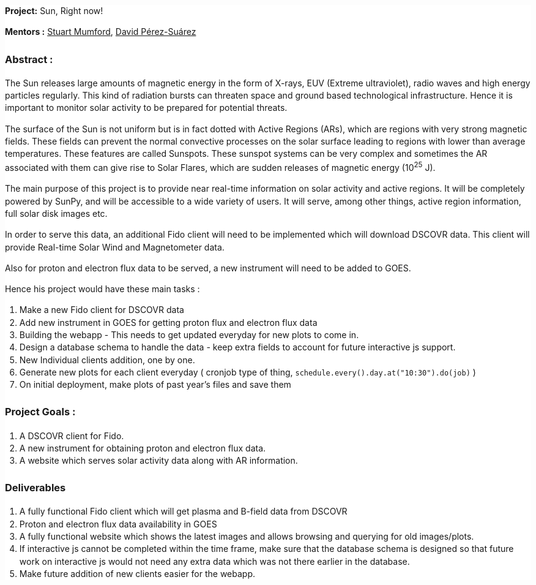 **Project:** Sun, Right now!

**Mentors :** [Stuart Mumford](http://github.com/Cadair), [David Pérez-Suárez](http://github.com/dpshelio)

### Abstract :

The Sun releases large amounts of magnetic energy in the form of X-rays, EUV (Extreme ultraviolet), radio waves and high energy particles regularly. This kind of radiation bursts can threaten space and ground based technological infrastructure. Hence it is important to monitor solar activity to be prepared for potential threats.

The surface of the Sun is not uniform but is in fact dotted with Active Regions (ARs), which are regions with very strong magnetic fields. These fields can prevent the normal convective processes on the solar surface leading to regions with lower than average temperatures. These features are called Sunspots. These sunspot systems can be very complex and sometimes the AR associated with them can give rise to Solar Flares, which are sudden releases of magnetic energy (10<sup>25</sup> J).

The main purpose of this project is to provide near real-time information on solar activity and active regions. It will be completely powered by SunPy, and will be accessible to a wide variety of users. It will serve, among other things, active region information, full solar disk images etc.

In order to serve this data, an additional Fido client will need to be implemented which will download DSCOVR data. This client will provide Real-time Solar Wind and Magnetometer data.

Also for proton and electron flux data to be served, a new instrument will need to be added to GOES.

Hence his project would have these main tasks :
1. Make a new Fido client for DSCOVR data
2. Add new instrument in GOES for getting proton flux and electron flux data
3. Building the webapp - This needs to get updated everyday for new plots to come in.
4. Design a database schema to handle the data - keep extra fields to account for future interactive js support.
5. New Individual clients addition, one by one.
6. Generate new plots for each client everyday  ( cronjob type of thing, `schedule.every().day.at("10:30").do(job)`  )
7. On initial deployment, make plots of past year’s files and save them


### Project Goals :

1. A DSCOVR client for Fido.
2. A new instrument for obtaining proton and electron flux data.
3. A website which serves solar activity data along with AR information.

### Deliverables

1. A fully functional Fido client which will get plasma and B-field data from DSCOVR
2. Proton and electron flux data availability in GOES
3. A fully functional website which shows the latest images and allows browsing and querying for old images/plots.
4. If interactive js cannot be completed within the time frame, make sure that the database schema is designed so that future work on interactive js would not need any extra data which was not there earlier in the database.
5. Make future addition of new clients easier for the webapp.
